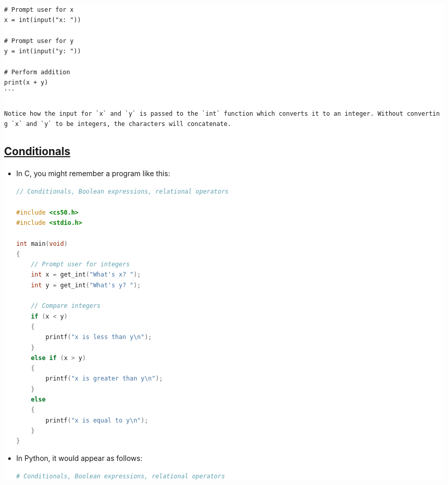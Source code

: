     # Prompt user for x
    x = int(input("x: "))
    
    # Prompt user for y
    y = int(input("y: "))
    
    # Perform addition
    print(x + y)
    ```
    
    Notice how the input for `x` and `y` is passed to the `int` function which converts it to an integer. Without converting `x` and `y` to be integers, the characters will concatenate.
    

## [Conditionals](https://cs50.harvard.edu/x/2024/notes/6/#conditionals)

- In C, you might remember a program like this:
    
    ```c
    // Conditionals, Boolean expressions, relational operators
    
    #include <cs50.h>
    #include <stdio.h>
    
    int main(void)
    {
        // Prompt user for integers
        int x = get_int("What's x? ");
        int y = get_int("What's y? ");
    
        // Compare integers
        if (x < y)
        {
            printf("x is less than y\n");
        }
        else if (x > y)
        {
            printf("x is greater than y\n");
        }
        else
        {
            printf("x is equal to y\n");
        }
    }
    ```
    
- In Python, it would appear as follows:
    
    ```python
    # Conditionals, Boolean expressions, relational operators
    